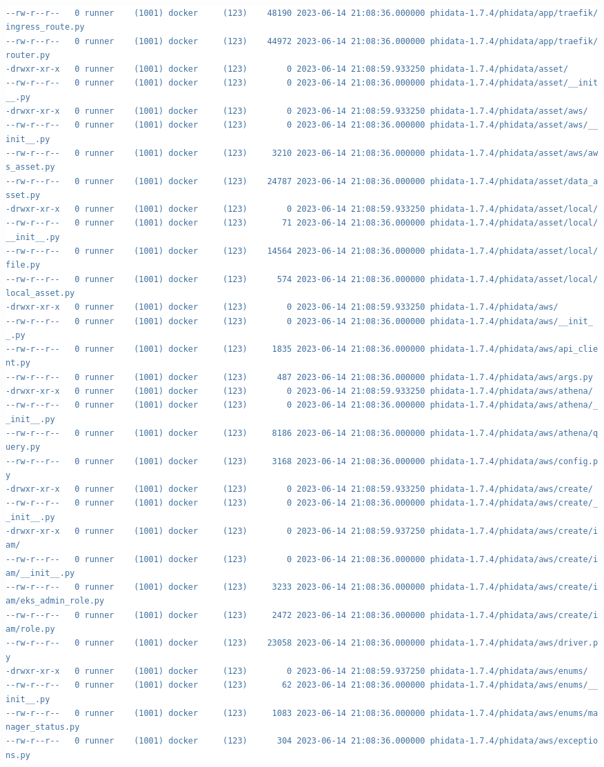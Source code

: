 ```diff
--rw-r--r--   0 runner    (1001) docker     (123)    48190 2023-06-14 21:08:36.000000 phidata-1.7.4/phidata/app/traefik/ingress_route.py
--rw-r--r--   0 runner    (1001) docker     (123)    44972 2023-06-14 21:08:36.000000 phidata-1.7.4/phidata/app/traefik/router.py
-drwxr-xr-x   0 runner    (1001) docker     (123)        0 2023-06-14 21:08:59.933250 phidata-1.7.4/phidata/asset/
--rw-r--r--   0 runner    (1001) docker     (123)        0 2023-06-14 21:08:36.000000 phidata-1.7.4/phidata/asset/__init__.py
-drwxr-xr-x   0 runner    (1001) docker     (123)        0 2023-06-14 21:08:59.933250 phidata-1.7.4/phidata/asset/aws/
--rw-r--r--   0 runner    (1001) docker     (123)        0 2023-06-14 21:08:36.000000 phidata-1.7.4/phidata/asset/aws/__init__.py
--rw-r--r--   0 runner    (1001) docker     (123)     3210 2023-06-14 21:08:36.000000 phidata-1.7.4/phidata/asset/aws/aws_asset.py
--rw-r--r--   0 runner    (1001) docker     (123)    24787 2023-06-14 21:08:36.000000 phidata-1.7.4/phidata/asset/data_asset.py
-drwxr-xr-x   0 runner    (1001) docker     (123)        0 2023-06-14 21:08:59.933250 phidata-1.7.4/phidata/asset/local/
--rw-r--r--   0 runner    (1001) docker     (123)       71 2023-06-14 21:08:36.000000 phidata-1.7.4/phidata/asset/local/__init__.py
--rw-r--r--   0 runner    (1001) docker     (123)    14564 2023-06-14 21:08:36.000000 phidata-1.7.4/phidata/asset/local/file.py
--rw-r--r--   0 runner    (1001) docker     (123)      574 2023-06-14 21:08:36.000000 phidata-1.7.4/phidata/asset/local/local_asset.py
-drwxr-xr-x   0 runner    (1001) docker     (123)        0 2023-06-14 21:08:59.933250 phidata-1.7.4/phidata/aws/
--rw-r--r--   0 runner    (1001) docker     (123)        0 2023-06-14 21:08:36.000000 phidata-1.7.4/phidata/aws/__init__.py
--rw-r--r--   0 runner    (1001) docker     (123)     1835 2023-06-14 21:08:36.000000 phidata-1.7.4/phidata/aws/api_client.py
--rw-r--r--   0 runner    (1001) docker     (123)      487 2023-06-14 21:08:36.000000 phidata-1.7.4/phidata/aws/args.py
-drwxr-xr-x   0 runner    (1001) docker     (123)        0 2023-06-14 21:08:59.933250 phidata-1.7.4/phidata/aws/athena/
--rw-r--r--   0 runner    (1001) docker     (123)        0 2023-06-14 21:08:36.000000 phidata-1.7.4/phidata/aws/athena/__init__.py
--rw-r--r--   0 runner    (1001) docker     (123)     8186 2023-06-14 21:08:36.000000 phidata-1.7.4/phidata/aws/athena/query.py
--rw-r--r--   0 runner    (1001) docker     (123)     3168 2023-06-14 21:08:36.000000 phidata-1.7.4/phidata/aws/config.py
-drwxr-xr-x   0 runner    (1001) docker     (123)        0 2023-06-14 21:08:59.933250 phidata-1.7.4/phidata/aws/create/
--rw-r--r--   0 runner    (1001) docker     (123)        0 2023-06-14 21:08:36.000000 phidata-1.7.4/phidata/aws/create/__init__.py
-drwxr-xr-x   0 runner    (1001) docker     (123)        0 2023-06-14 21:08:59.937250 phidata-1.7.4/phidata/aws/create/iam/
--rw-r--r--   0 runner    (1001) docker     (123)        0 2023-06-14 21:08:36.000000 phidata-1.7.4/phidata/aws/create/iam/__init__.py
--rw-r--r--   0 runner    (1001) docker     (123)     3233 2023-06-14 21:08:36.000000 phidata-1.7.4/phidata/aws/create/iam/eks_admin_role.py
--rw-r--r--   0 runner    (1001) docker     (123)     2472 2023-06-14 21:08:36.000000 phidata-1.7.4/phidata/aws/create/iam/role.py
--rw-r--r--   0 runner    (1001) docker     (123)    23058 2023-06-14 21:08:36.000000 phidata-1.7.4/phidata/aws/driver.py
-drwxr-xr-x   0 runner    (1001) docker     (123)        0 2023-06-14 21:08:59.937250 phidata-1.7.4/phidata/aws/enums/
--rw-r--r--   0 runner    (1001) docker     (123)       62 2023-06-14 21:08:36.000000 phidata-1.7.4/phidata/aws/enums/__init__.py
--rw-r--r--   0 runner    (1001) docker     (123)     1083 2023-06-14 21:08:36.000000 phidata-1.7.4/phidata/aws/enums/manager_status.py
--rw-r--r--   0 runner    (1001) docker     (123)      304 2023-06-14 21:08:36.000000 phidata-1.7.4/phidata/aws/exceptions.py
```